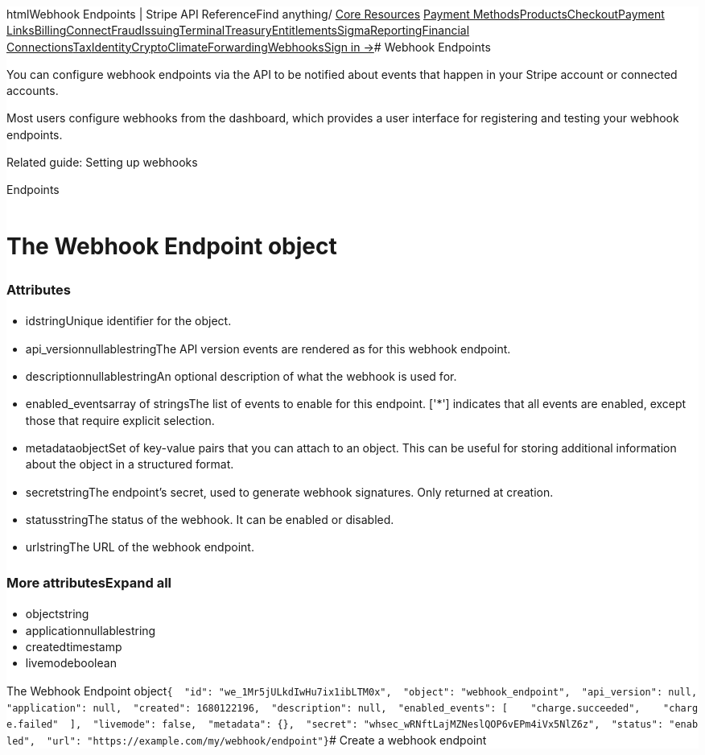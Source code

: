 htmlWebhook Endpoints | Stripe API Reference[](/api)Find anything/
[Core Resources](#)
[Payment Methods](#)[Products](#)[Checkout](#)[Payment Links](#)[Billing](#)[Connect](#)[Fraud](#)[Issuing](#)[Terminal](#)[Treasury](#)[Entitlements](#)[Sigma](#)[Reporting](#)[Financial Connections](#)[Tax](#)[Identity](#)[Crypto](#)[Climate](#)[Forwarding](#)[Webhooks](#)[Sign in →](https://dashboard.stripe.com/login)# Webhook Endpoints

You can configure webhook endpoints via the API to be notified about events that happen in your Stripe account or connected accounts.

Most users configure webhooks from the dashboard, which provides a user interface for registering and testing your webhook endpoints.

Related guide: Setting up webhooks

Endpoints
# The Webhook Endpoint object

### Attributes

- idstringUnique identifier for the object.


- api_versionnullablestringThe API version events are rendered as for this webhook endpoint.


- descriptionnullablestringAn optional description of what the webhook is used for.


- enabled_eventsarray of stringsThe list of events to enable for this endpoint. ['*'] indicates that all events are enabled, except those that require explicit selection.


- metadataobjectSet of key-value pairs that you can attach to an object. This can be useful for storing additional information about the object in a structured format.


- secretstringThe endpoint’s secret, used to generate webhook signatures. Only returned at creation.


- statusstringThe status of the webhook. It can be enabled or disabled.


- urlstringThe URL of the webhook endpoint.



### More attributesExpand all

- objectstring
- applicationnullablestring
- createdtimestamp
- livemodeboolean

The Webhook Endpoint object`{  "id": "we_1Mr5jULkdIwHu7ix1ibLTM0x",  "object": "webhook_endpoint",  "api_version": null,  "application": null,  "created": 1680122196,  "description": null,  "enabled_events": [    "charge.succeeded",    "charge.failed"  ],  "livemode": false,  "metadata": {},  "secret": "whsec_wRNftLajMZNeslQOP6vEPm4iVx5NlZ6z",  "status": "enabled",  "url": "https://example.com/my/webhook/endpoint"}`# Create a webhook endpoint
